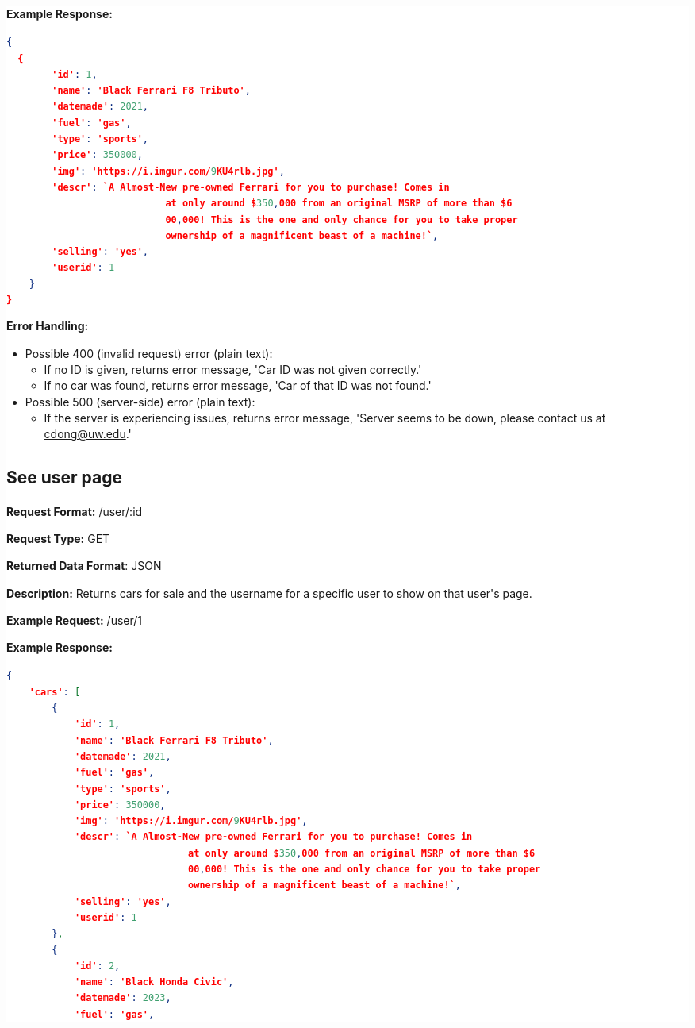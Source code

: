 **Example Response:**

```json
{
  {
		'id': 1,
		'name': 'Black Ferrari F8 Tributo',
		'datemade': 2021,
		'fuel': 'gas',
		'type': 'sports',
		'price': 350000,
		'img': 'https://i.imgur.com/9KU4rlb.jpg',
		'descr': `A Almost-New pre-owned Ferrari for you to purchase! Comes in
							at only around $350,000 from an original MSRP of more than $6
							00,000! This is the one and only chance for you to take proper
							ownership of a magnificent beast of a machine!`,
		'selling': 'yes',
		'userid': 1
	}
}
```

**Error Handling:**
- Possible 400 (invalid request) error (plain text):
	- If no ID is given, returns error message, 'Car ID was not given correctly.'
	- If no car was found, returns error message, 'Car of that ID was not found.'
- Possible 500 (server-side) error (plain text):
	- If the server is experiencing issues, returns error message, 'Server seems to be down, please
	contact us at cdong@uw.edu.'

## See user page
**Request Format:** /user/:id

**Request Type:** GET

**Returned Data Format**: JSON

**Description:** Returns cars for sale and the username for a specific user to show on that user's
page.

**Example Request:** /user/1

**Example Response:**

```json
{
	'cars': [
		{
			'id': 1,
			'name': 'Black Ferrari F8 Tributo',
			'datemade': 2021,
			'fuel': 'gas',
			'type': 'sports',
			'price': 350000,
			'img': 'https://i.imgur.com/9KU4rlb.jpg',
			'descr': `A Almost-New pre-owned Ferrari for you to purchase! Comes in
								at only around $350,000 from an original MSRP of more than $6
								00,000! This is the one and only chance for you to take proper
								ownership of a magnificent beast of a machine!`,
			'selling': 'yes',
			'userid': 1
		},
		{
			'id': 2,
			'name': 'Black Honda Civic',
			'datemade': 2023,
			'fuel': 'gas',
```